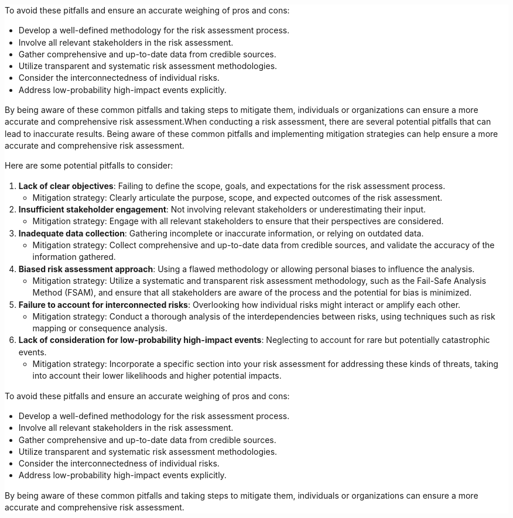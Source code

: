 To avoid these pitfalls and ensure an accurate weighing of pros and cons:

*   Develop a well-defined methodology for the risk assessment process.
*   Involve all relevant stakeholders in the risk assessment.
*   Gather comprehensive and up-to-date data from credible sources.
*   Utilize transparent and systematic risk assessment methodologies.
*   Consider the interconnectedness of individual risks.
*   Address low-probability high-impact events explicitly.

By being aware of these common pitfalls and taking steps to mitigate them, individuals or organizations can ensure a more accurate and comprehensive risk assessment.<start>When conducting a risk assessment, there are several potential pitfalls that can lead to inaccurate results. Being aware of these common pitfalls and implementing mitigation strategies can help ensure a more accurate and comprehensive risk assessment.

Here are some potential pitfalls to consider:

1.  **Lack of clear objectives**: Failing to define the scope, goals, and expectations for the risk assessment process.
    *   Mitigation strategy: Clearly articulate the purpose, scope, and expected outcomes of the risk assessment.
2.  **Insufficient stakeholder engagement**: Not involving relevant stakeholders or underestimating their input.
    *   Mitigation strategy: Engage with all relevant stakeholders to ensure that their perspectives are considered.
3.  **Inadequate data collection**: Gathering incomplete or inaccurate information, or relying on outdated data.
    *   Mitigation strategy: Collect comprehensive and up-to-date data from credible sources, and validate the accuracy of the information gathered.
4.  **Biased risk assessment approach**: Using a flawed methodology or allowing personal biases to influence the analysis.
    *   Mitigation strategy: Utilize a systematic and transparent risk assessment methodology, such as the Fail-Safe Analysis Method (FSAM), and ensure that all stakeholders are aware of the process and the potential for bias is minimized.
5.  **Failure to account for interconnected risks**: Overlooking how individual risks might interact or amplify each other.
    *   Mitigation strategy: Conduct a thorough analysis of the interdependencies between risks, using techniques such as risk mapping or consequence analysis.
6.  **Lack of consideration for low-probability high-impact events**: Neglecting to account for rare but potentially catastrophic events.
    *   Mitigation strategy: Incorporate a specific section into your risk assessment for addressing these kinds of threats, taking into account their lower likelihoods and higher potential impacts.

To avoid these pitfalls and ensure an accurate weighing of pros and cons:

*   Develop a well-defined methodology for the risk assessment process.
*   Involve all relevant stakeholders in the risk assessment.
*   Gather comprehensive and up-to-date data from credible sources.
*   Utilize transparent and systematic risk assessment methodologies.
*   Consider the interconnectedness of individual risks.
*   Address low-probability high-impact events explicitly.

By being aware of these common pitfalls and taking steps to mitigate them, individuals or organizations can ensure a more accurate and comprehensive risk assessment.<end>
